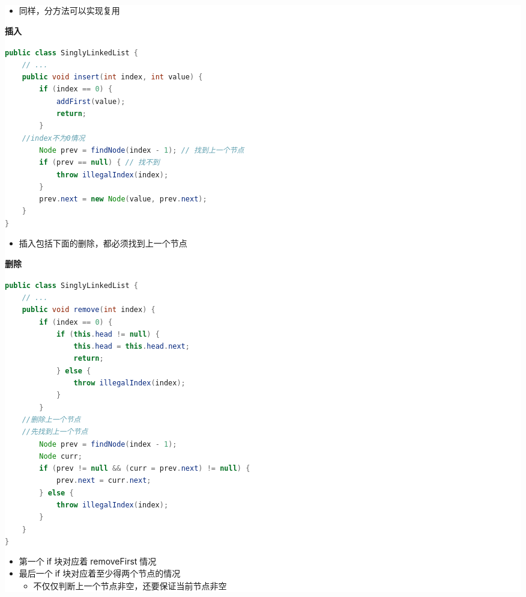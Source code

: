 * 同样，分方法可以实现复用

**插入**

```java
public class SinglyLinkedList {
    // ...
	public void insert(int index, int value) {
        if (index == 0) {
            addFirst(value);
            return;
        }
	//index不为0情况
        Node prev = findNode(index - 1); // 找到上一个节点
        if (prev == null) { // 找不到
            throw illegalIndex(index);
        }
        prev.next = new Node(value, prev.next);
    }
}
```

* 插入包括下面的删除，都必须找到上一个节点

**删除**

```java
public class SinglyLinkedList {
    // ...
	public void remove(int index) {
        if (index == 0) {
            if (this.head != null) {
                this.head = this.head.next;
                return;
            } else {
                throw illegalIndex(index);
            }
        }
	//删除上一个节点
	//先找到上一个节点
        Node prev = findNode(index - 1);
        Node curr;
        if (prev != null && (curr = prev.next) != null) {
            prev.next = curr.next;
        } else {
            throw illegalIndex(index);
        }
    }
}
```

* 第一个 if 块对应着 removeFirst 情况
* 最后一个 if 块对应着至少得两个节点的情况
  * 不仅仅判断上一个节点非空，还要保证当前节点非空
